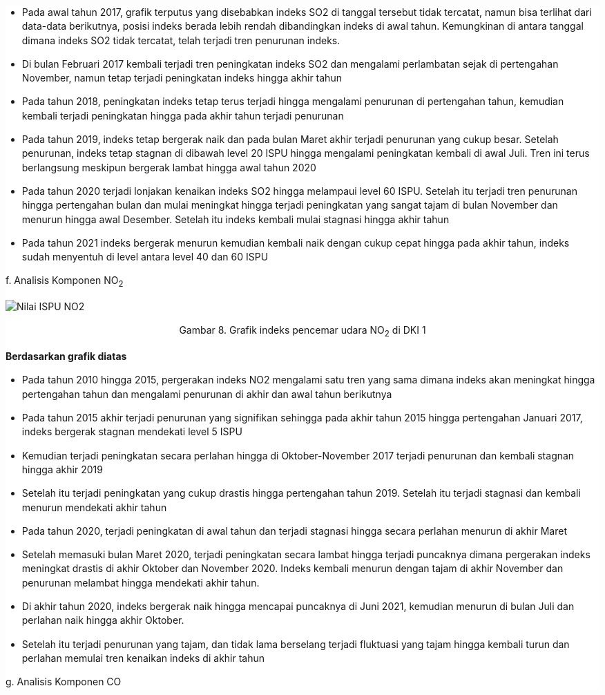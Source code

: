 * Pada awal tahun 2017, grafik terputus yang disebabkan indeks SO2 di tanggal tersebut tidak tercatat, namun bisa terlihat dari data-data berikutnya, posisi indeks berada lebih rendah dibandingkan indeks di awal tahun. Kemungkinan di antara tanggal dimana indeks SO2 tidak tercatat, telah terjadi tren penurunan indeks.

* Di bulan Februari 2017 kembali terjadi tren peningkatan indeks SO2 dan mengalami perlambatan sejak di pertengahan November, namun tetap terjadi peningkatan indeks hingga akhir tahun

* Pada tahun 2018, peningkatan indeks tetap terus terjadi hingga mengalami penurunan di pertengahan tahun, kemudian kembali terjadi peningkatan hingga pada akhir tahun terjadi penurunan

* Pada tahun 2019, indeks tetap bergerak naik dan pada bulan Maret akhir terjadi penurunan yang cukup besar. Setelah penurunan, indeks tetap stagnan di dibawah level 20 ISPU hingga mengalami peningkatan kembali di awal Juli. Tren ini terus berlangsung meskipun bergerak lambat hingga awal tahun 2020

* Pada tahun 2020 terjadi lonjakan kenaikan indeks SO2 hingga melampaui level 60 ISPU. Setelah itu terjadi tren penurunan hingga pertengahan bulan dan mulai meningkat hingga terjadi peningkatan yang sangat tajam di bulan November dan menurun hingga awal Desember. Setelah itu indeks kembali mulai stagnasi hingga akhir tahun

* Pada tahun 2021 indeks bergerak menurun kemudian kembali naik dengan cukup cepat hingga pada akhir tahun, indeks sudah menyentuh di level antara level 40 dan 60 ISPU

f. Analisis Komponen NO<sub>2</sub>

![Nilai ISPU NO2](https://cdn.discordapp.com/attachments/1121095008926302358/1121109255643209828/no2.png)

<p align = "center">  
Gambar 8. Grafik indeks pencemar udara NO<sub>2</sub> di DKI 1
</p>

**Berdasarkan grafik diatas**

* Pada tahun 2010 hingga 2015, pergerakan indeks NO2 mengalami satu tren yang sama dimana indeks akan meningkat hingga pertengahan tahun dan mengalami penurunan di akhir dan awal tahun berikutnya

* Pada tahun 2015 akhir terjadi penurunan yang signifikan sehingga pada akhir tahun 2015 hingga pertengahan Januari 2017, indeks bergerak stagnan mendekati level 5 ISPU

* Kemudian terjadi peningkatan secara perlahan hingga di Oktober-November 2017 terjadi penurunan dan kembali stagnan hingga akhir 2019

* Setelah itu terjadi peningkatan yang cukup drastis hingga pertengahan tahun 2019. Setelah itu terjadi stagnasi dan kembali menurun mendekati akhir tahun

* Pada tahun 2020, terjadi peningkatan di awal tahun dan terjadi stagnasi hingga secara perlahan menurun di akhir Maret

* Setelah memasuki bulan Maret 2020, terjadi peningkatan secara lambat hingga terjadi puncaknya dimana pergerakan indeks meningkat drastis di akhir Oktober dan November 2020. Indeks kembali menurun dengan tajam di akhir November dan penurunan melambat hingga mendekati akhir tahun.

* Di akhir tahun 2020, indeks bergerak naik hingga mencapai puncaknya di Juni 2021, kemudian menurun di bulan Juli dan perlahan naik hingga akhir Oktober.

* Setelah itu terjadi penurunan yang tajam, dan tidak lama berselang terjadi fluktuasi yang tajam hingga kembali turun dan perlahan memulai tren kenaikan indeks di akhir tahun

g. Analisis Komponen CO
